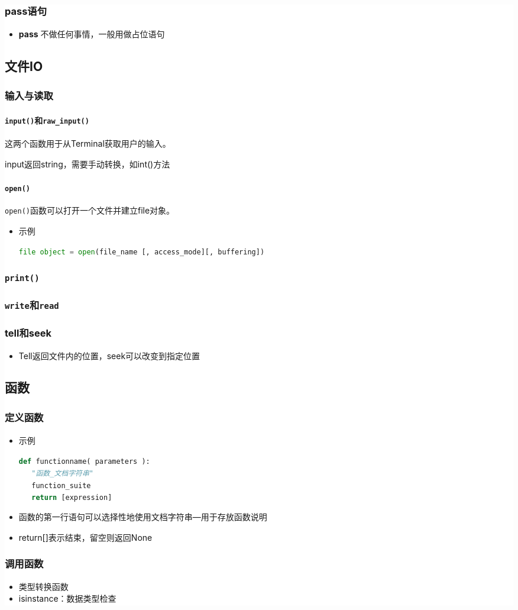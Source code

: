 ### pass语句

- **pass** 不做任何事情，一般用做占位语句

## 文件IO

### 输入与读取

#### `input()`和`raw_input()`

这两个函数用于从Terminal获取用户的输入。

input返回string，需要手动转换，如int()方法

#### `open()`

`open()`函数可以打开一个文件并建立file对象。

- 示例

  ```python
  file object = open(file_name [, access_mode][, buffering])
  ```

### `print()`

### `write`和`read`

### tell和seek

- Tell返回文件内的位置，seek可以改变到指定位置

## 函数

### 定义函数

- 示例

  ```python
  def functionname( parameters ):
     "函数_文档字符串"
     function_suite
     return [expression]
  ```

- 函数的第一行语句可以选择性地使用文档字符串—用于存放函数说明

- return[]表示结束，留空则返回None

### 调用函数

- 类型转换函数
- isinstance：数据类型检查

